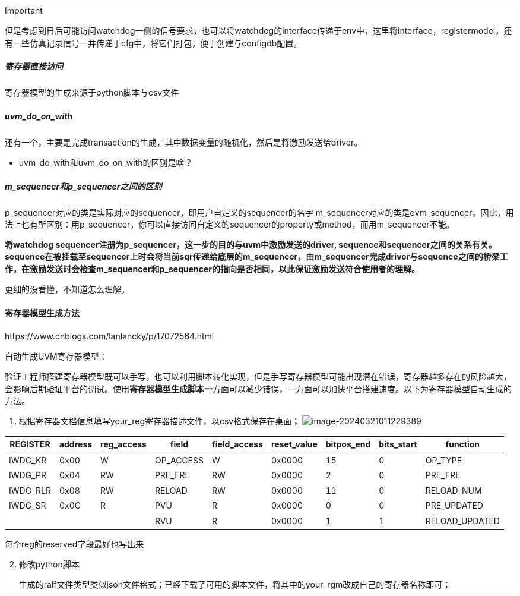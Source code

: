 > [!IMPORTANT]
>
> 但是考虑到日后可能访问watchdog一侧的信号要求，也可以将watchdog的interface传递于env中，这里将interface，registermodel，还有一些仿真记录信号一并传递于cfg中，将它们打包，便于创建与configdb配置。

##### 寄存器直接访问

寄存器模型的生成来源于python脚本与csv文件

##### uvm_do_on_with

还有一个，主要是完成transaction的生成，其中数据变量的随机化，然后是将激励发送给driver。

- uvm_do_with和uvm_do_on_with的区别是啥？



##### m_sequencer和p_sequencer之间的区别

p_sequencer对应的类是实际对应的sequencer，即用户自定义的sequencer的名字
m_sequencer对应的类是ovm_sequencer。因此，用法上也有所区别：用p_sequencer，你可以直接访问自定义的sequencer的property或method，而用m_sequencer不能。

**将watchdog sequencer注册为p_sequencer，这一步的目的与uvm中激励发送的driver, sequence和sequencer之间的关系有关。sequence在被挂载至sequencer上时会将当前sqr传递给底层的m_sequencer，由m_sequencer完成driver与sequence之间的桥梁工作，在激励发送时会检查m_sequencer和p_sequencer的指向是否相同，以此保证激励发送符合使用者的理解。**

更细的没看懂，不知道怎么理解。



#### 寄存器模型生成方法

https://www.cnblogs.com/lanlancky/p/17072564.html

自动生成UVM寄存器模型：

验证工程师搭建寄存器模型既可以手写，也可以利用脚本转化实现，但是手写寄存器模型可能出现潜在错误，寄存器越多存在的风险越大，会影响后期验证平台的调试。使用**寄存器模型生成脚本一**方面可以减少错误，一方面可以加快平台搭建速度。以下为寄存器模型自动生成的方法。

1. 根据寄存器文档信息填写your_reg寄存器描述文件，以csv格式保存在桌面； ![image-20240321011229389](/Users/hong/Library/Application%20Support/typora-user-images/image-20240321011229389.png)

| REGISTER | address | reg_access | field     | field_access | reset_value | bitpos_end | bits_start | function       |
| -------- | ------- | ---------- | --------- | ------------ | ----------- | ---------- | ---------- | -------------- |
| IWDG_KR  | 0x00    | W          | OP_ACCESS | W            | 0x0000      | 15         | 0          | OP_TYPE        |
| IWDG_PR  | 0x04    | RW         | PRE_FRE   | RW           | 0x0000      | 2          | 0          | PRE_FRE        |
| IWDG_RLR | 0x08    | RW         | RELOAD    | RW           | 0x0000      | 11         | 0          | RELOAD_NUM     |
| IWDG_SR  | 0x0C    | R          | PVU       | R            | 0x0000      | 0          | 0          | PRE_UPDATED    |
|          |         |            | RVU       | R            | 0x0000      | 1          | 1          | RELOAD_UPDATED |

每个reg的reserved字段最好也写出来

2. 修改python脚本

   生成的ralf文件类型类似json文件格式；已经下载了可用的脚本文件，将其中的your_rgm改成自己的寄存器名称即可；
